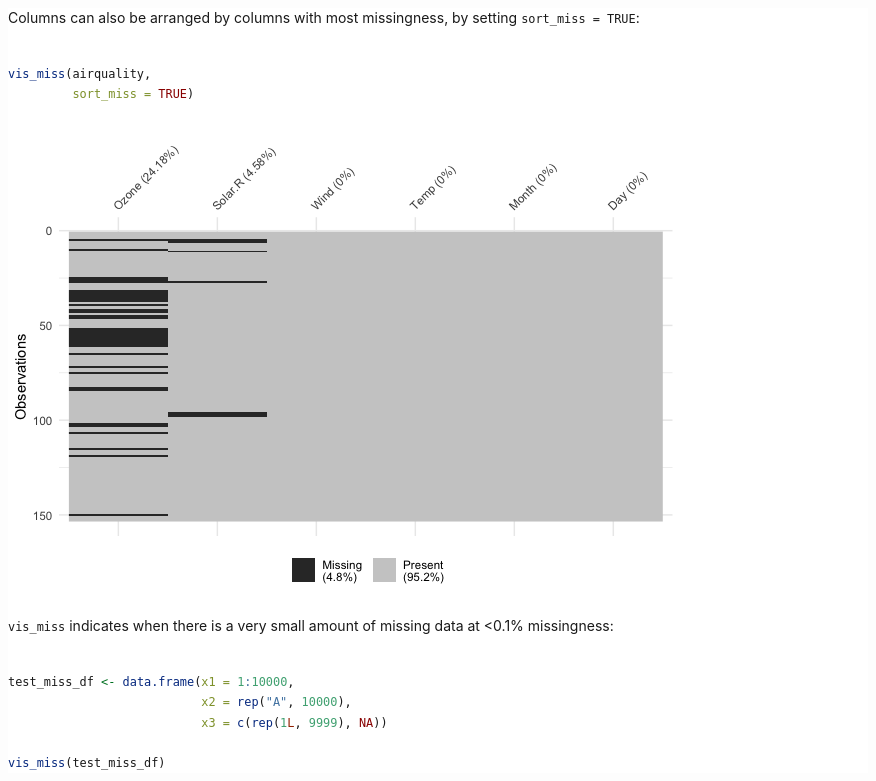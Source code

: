 Columns can also be arranged by columns with most missingness, by
setting `sort_miss = TRUE`:

``` r

vis_miss(airquality,
         sort_miss = TRUE)
```

![](man/figures/README-vis-miss-aq-sort-miss-1.png)

`vis_miss` indicates when there is a very small amount of missing data
at \<0.1% missingness:

``` r

test_miss_df <- data.frame(x1 = 1:10000,
                           x2 = rep("A", 10000),
                           x3 = c(rep(1L, 9999), NA))

vis_miss(test_miss_df)
```

